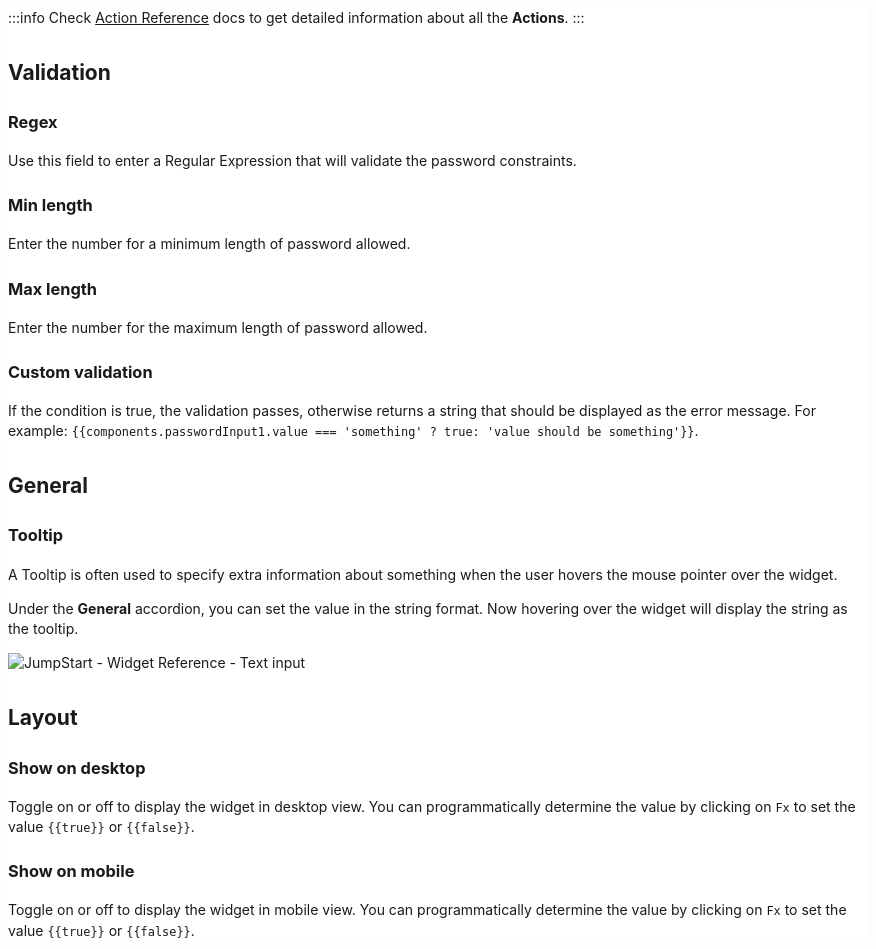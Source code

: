 :::info
Check [Action Reference](/docs/category/actions-reference) docs to get detailed information about all the **Actions**.
:::

## Validation

### Regex

Use this field to enter a Regular Expression that will validate the password constraints.

### Min length

Enter the number for a minimum length of password allowed.

### Max length

Enter the number for the maximum length of password allowed.

### Custom validation

If the condition is true, the validation passes, otherwise returns a string that should be displayed as the error message. For example: `{{components.passwordInput1.value === 'something' ? true: 'value should be something'}}`.

## General
### Tooltip

A Tooltip is often used to specify extra information about something when the user hovers the mouse pointer over the widget.

Under the <b>General</b> accordion, you can set the value in the string format. Now hovering over the widget will display the string as the tooltip.

<div style={{textAlign: 'center'}}>

<img className="screenshot-full" src="/img/tooltip.png" alt="JumpStart - Widget Reference - Text input" />

</div>

## Layout

### Show on desktop

Toggle on or off to display the widget in desktop view. You can programmatically determine the value by clicking on `Fx` to set the value `{{true}}` or `{{false}}`.
### Show on mobile

Toggle on or off to display the widget in mobile view. You can programmatically determine the value by clicking on `Fx` to set the value `{{true}}` or `{{false}}`.
